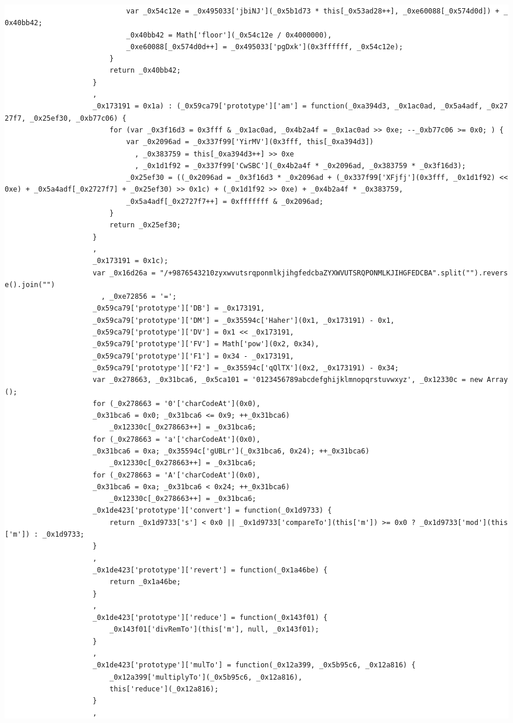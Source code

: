 ```
                             var _0x54c12e = _0x495033['jbiNJ'](_0x5b1d73 * this[_0x53ad28++], _0xe60088[_0x574d0d]) + _0x40bb42;
                             _0x40bb42 = Math['floor'](_0x54c12e / 0x4000000),
                             _0xe60088[_0x574d0d++] = _0x495033['pgDxk'](0x3ffffff, _0x54c12e);
                         }
                         return _0x40bb42;
                     }
                     ,
                     _0x173191 = 0x1a) : (_0x59ca79['prototype']['am'] = function(_0xa394d3, _0x1ac0ad, _0x5a4adf, _0x2727f7, _0x25ef30, _0xb77c06) {
                         for (var _0x3f16d3 = 0x3fff & _0x1ac0ad, _0x4b2a4f = _0x1ac0ad >> 0xe; --_0xb77c06 >= 0x0; ) {
                             var _0x2096ad = _0x337f99['YirMV'](0x3fff, this[_0xa394d3])
                               , _0x383759 = this[_0xa394d3++] >> 0xe
                               , _0x1d1f92 = _0x337f99['CwSBC'](_0x4b2a4f * _0x2096ad, _0x383759 * _0x3f16d3);
                             _0x25ef30 = ((_0x2096ad = _0x3f16d3 * _0x2096ad + (_0x337f99['XFjfj'](0x3fff, _0x1d1f92) << 0xe) + _0x5a4adf[_0x2727f7] + _0x25ef30) >> 0x1c) + (_0x1d1f92 >> 0xe) + _0x4b2a4f * _0x383759,
                             _0x5a4adf[_0x2727f7++] = 0xfffffff & _0x2096ad;
                         }
                         return _0x25ef30;
                     }
                     ,
                     _0x173191 = 0x1c);
                     var _0x16d26a = "/+9876543210zyxwvutsrqponmlkjihgfedcbaZYXWVUTSRQPONMLKJIHGFEDCBA".split("").reverse().join("")
                       , _0xe72856 = '=';
                     _0x59ca79['prototype']['DB'] = _0x173191,
                     _0x59ca79['prototype']['DM'] = _0x35594c['Haher'](0x1, _0x173191) - 0x1,
                     _0x59ca79['prototype']['DV'] = 0x1 << _0x173191,
                     _0x59ca79['prototype']['FV'] = Math['pow'](0x2, 0x34),
                     _0x59ca79['prototype']['F1'] = 0x34 - _0x173191,
                     _0x59ca79['prototype']['F2'] = _0x35594c['qQlTX'](0x2, _0x173191) - 0x34;
                     var _0x278663, _0x31bca6, _0x5ca101 = '0123456789abcdefghijklmnopqrstuvwxyz', _0x12330c = new Array();
                     for (_0x278663 = '0'['charCodeAt'](0x0),
                     _0x31bca6 = 0x0; _0x31bca6 <= 0x9; ++_0x31bca6)
                         _0x12330c[_0x278663++] = _0x31bca6;
                     for (_0x278663 = 'a'['charCodeAt'](0x0),
                     _0x31bca6 = 0xa; _0x35594c['gUBLr'](_0x31bca6, 0x24); ++_0x31bca6)
                         _0x12330c[_0x278663++] = _0x31bca6;
                     for (_0x278663 = 'A'['charCodeAt'](0x0),
                     _0x31bca6 = 0xa; _0x31bca6 < 0x24; ++_0x31bca6)
                         _0x12330c[_0x278663++] = _0x31bca6;
                     _0x1de423['prototype']['convert'] = function(_0x1d9733) {
                         return _0x1d9733['s'] < 0x0 || _0x1d9733['compareTo'](this['m']) >= 0x0 ? _0x1d9733['mod'](this['m']) : _0x1d9733;
                     }
                     ,
                     _0x1de423['prototype']['revert'] = function(_0x1a46be) {
                         return _0x1a46be;
                     }
                     ,
                     _0x1de423['prototype']['reduce'] = function(_0x143f01) {
                         _0x143f01['divRemTo'](this['m'], null, _0x143f01);
                     }
                     ,
                     _0x1de423['prototype']['mulTo'] = function(_0x12a399, _0x5b95c6, _0x12a816) {
                         _0x12a399['multiplyTo'](_0x5b95c6, _0x12a816),
                         this['reduce'](_0x12a816);
                     }
                     ,
```